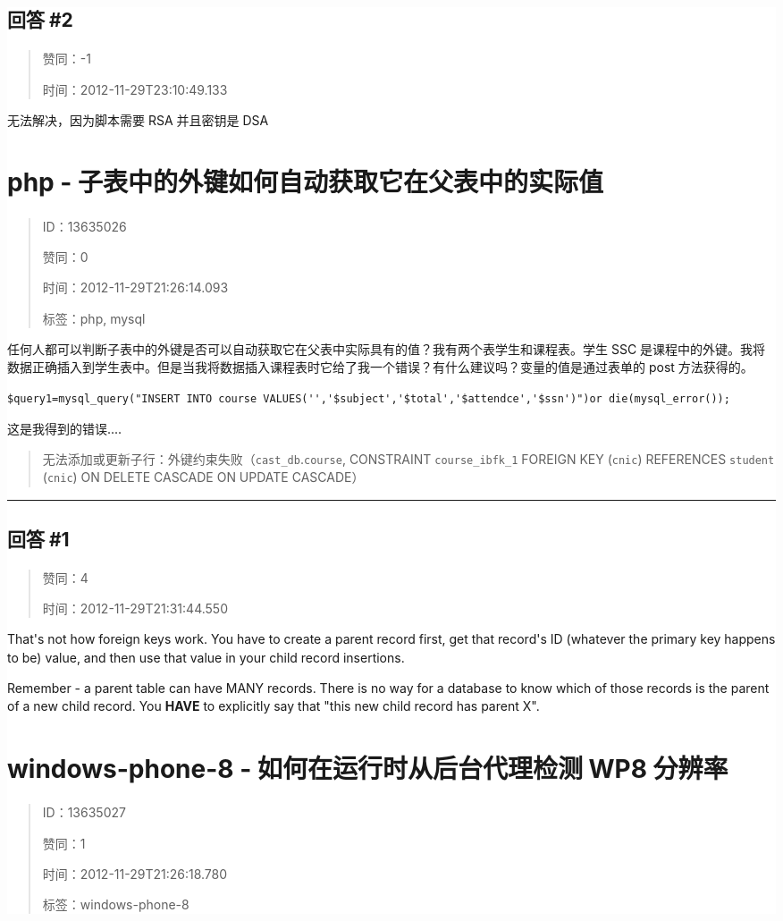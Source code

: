 ## 回答 #2

> 赞同：-1
> 
> 时间：2012-11-29T23:10:49.133

无法解决，因为脚本需要 RSA 并且密钥是 DSA

# php - 子表中的外键如何自动获取它在父表中的实际值

> ID：13635026
> 
> 赞同：0
> 
> 时间：2012-11-29T21:26:14.093
> 
> 标签：php, mysql

任何人都可以判断子表中的外键是否可以自动获取它在父表中实际具有的值？我有两个表学生和课程表。学生 SSC 是课程中的外键。我将数据正确插入到学生表中。但是当我将数据插入课程表时它给了我一个错误？有什么建议吗？变量的值是通过表单的 post 方法获得的。

```
$query1=mysql_query("INSERT INTO course VALUES('','$subject','$total','$attendce','$ssn')")or die(mysql_error()); 
```

这是我得到的错误....

> 无法添加或更新子行：外键约束失败（`cast_db`.`course`, CONSTRAINT `course_ibfk_1` FOREIGN KEY (`cnic`) REFERENCES `student` (`cnic`) ON DELETE CASCADE ON UPDATE CASCADE）

* * *

## 回答 #1

> 赞同：4
> 
> 时间：2012-11-29T21:31:44.550

That's not how foreign keys work. You have to create a parent record first, get that record's ID (whatever the primary key happens to be) value, and then use that value in your child record insertions.

Remember - a parent table can have MANY records. There is no way for a database to know which of those records is the parent of a new child record. You **HAVE** to explicitly say that "this new child record has parent X".

# windows-phone-8 - 如何在运行时从后台代理检测 WP8 分辨率

> ID：13635027
> 
> 赞同：1
> 
> 时间：2012-11-29T21:26:18.780
> 
> 标签：windows-phone-8

